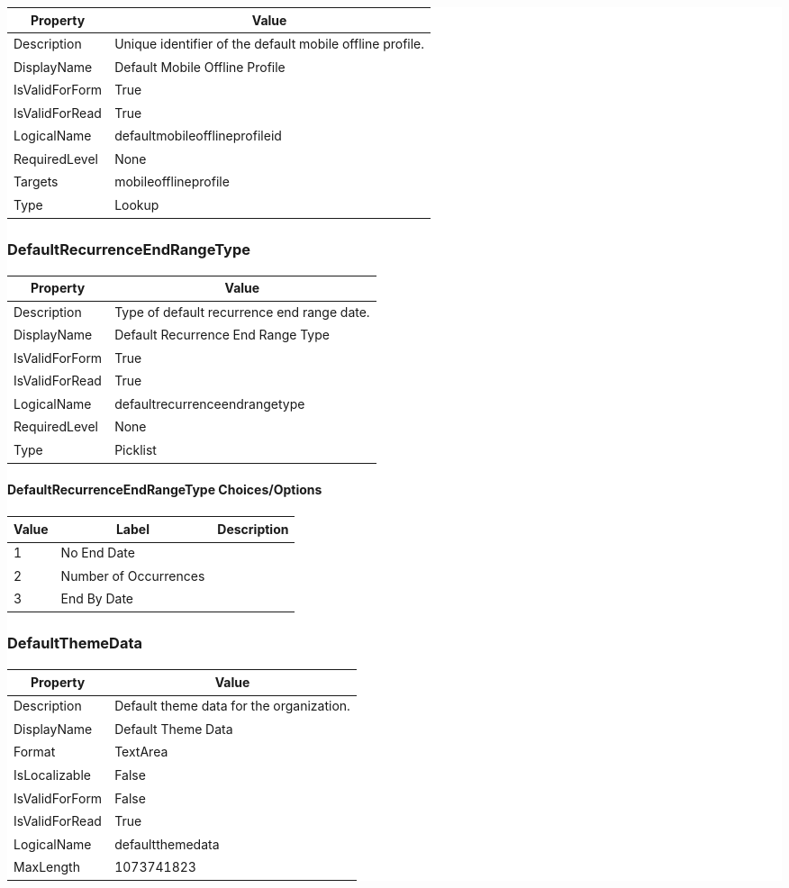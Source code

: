 |Property|Value|
|--------|-----|
|Description|Unique identifier of the default mobile offline profile.|
|DisplayName|Default Mobile Offline Profile|
|IsValidForForm|True|
|IsValidForRead|True|
|LogicalName|defaultmobileofflineprofileid|
|RequiredLevel|None|
|Targets|mobileofflineprofile|
|Type|Lookup|


### <a name="BKMK_DefaultRecurrenceEndRangeType"></a> DefaultRecurrenceEndRangeType

|Property|Value|
|--------|-----|
|Description|Type of default recurrence end range date.|
|DisplayName|Default Recurrence End Range Type|
|IsValidForForm|True|
|IsValidForRead|True|
|LogicalName|defaultrecurrenceendrangetype|
|RequiredLevel|None|
|Type|Picklist|

#### DefaultRecurrenceEndRangeType Choices/Options

|Value|Label|Description|
|-----|-----|--------|
|1|No End Date||
|2|Number of Occurrences||
|3|End By Date||



### <a name="BKMK_DefaultThemeData"></a> DefaultThemeData

|Property|Value|
|--------|-----|
|Description|Default theme data for the organization.|
|DisplayName|Default Theme Data|
|Format|TextArea|
|IsLocalizable|False|
|IsValidForForm|False|
|IsValidForRead|True|
|LogicalName|defaultthemedata|
|MaxLength|1073741823|
